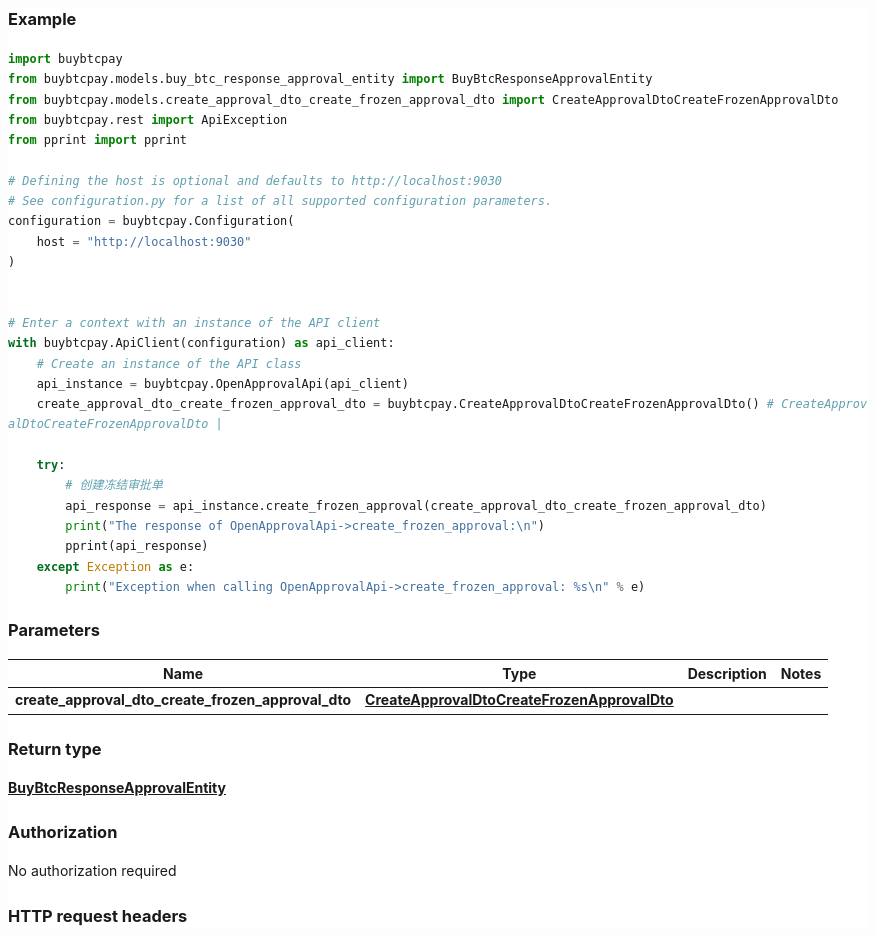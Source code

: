 ### Example


```python
import buybtcpay
from buybtcpay.models.buy_btc_response_approval_entity import BuyBtcResponseApprovalEntity
from buybtcpay.models.create_approval_dto_create_frozen_approval_dto import CreateApprovalDtoCreateFrozenApprovalDto
from buybtcpay.rest import ApiException
from pprint import pprint

# Defining the host is optional and defaults to http://localhost:9030
# See configuration.py for a list of all supported configuration parameters.
configuration = buybtcpay.Configuration(
    host = "http://localhost:9030"
)


# Enter a context with an instance of the API client
with buybtcpay.ApiClient(configuration) as api_client:
    # Create an instance of the API class
    api_instance = buybtcpay.OpenApprovalApi(api_client)
    create_approval_dto_create_frozen_approval_dto = buybtcpay.CreateApprovalDtoCreateFrozenApprovalDto() # CreateApprovalDtoCreateFrozenApprovalDto | 

    try:
        # 创建冻结审批单
        api_response = api_instance.create_frozen_approval(create_approval_dto_create_frozen_approval_dto)
        print("The response of OpenApprovalApi->create_frozen_approval:\n")
        pprint(api_response)
    except Exception as e:
        print("Exception when calling OpenApprovalApi->create_frozen_approval: %s\n" % e)
```



### Parameters


Name | Type | Description  | Notes
------------- | ------------- | ------------- | -------------
 **create_approval_dto_create_frozen_approval_dto** | [**CreateApprovalDtoCreateFrozenApprovalDto**](CreateApprovalDtoCreateFrozenApprovalDto.md)|  | 

### Return type

[**BuyBtcResponseApprovalEntity**](BuyBtcResponseApprovalEntity.md)

### Authorization

No authorization required

### HTTP request headers
